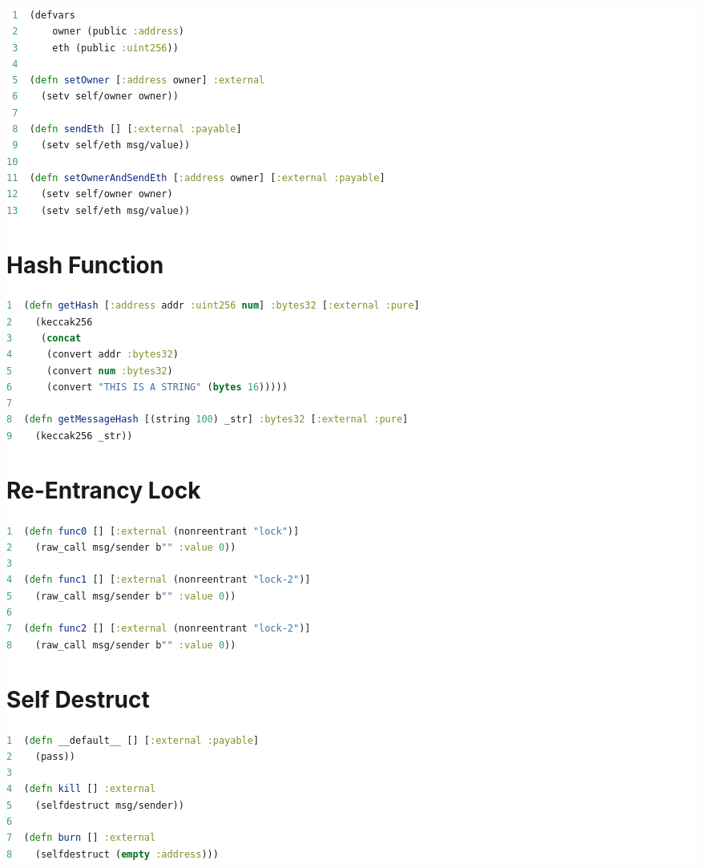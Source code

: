 ```clojure
 1  (defvars
 2      owner (public :address)
 3      eth (public :uint256))
 4  
 5  (defn setOwner [:address owner] :external
 6    (setv self/owner owner))
 7  
 8  (defn sendEth [] [:external :payable]
 9    (setv self/eth msg/value))
10  
11  (defn setOwnerAndSendEth [:address owner] [:external :payable]
12    (setv self/owner owner)
13    (setv self/eth msg/value))
```


<a id="orgdaa5d01"></a>

# Hash Function

```clojure
1  (defn getHash [:address addr :uint256 num] :bytes32 [:external :pure]
2    (keccak256
3     (concat
4      (convert addr :bytes32)
5      (convert num :bytes32)
6      (convert "THIS IS A STRING" (bytes 16)))))
7  
8  (defn getMessageHash [(string 100) _str] :bytes32 [:external :pure]
9    (keccak256 _str))
```


<a id="org1b506f7"></a>

# Re-Entrancy Lock

```clojure
1  (defn func0 [] [:external (nonreentrant "lock")]
2    (raw_call msg/sender b"" :value 0))
3  
4  (defn func1 [] [:external (nonreentrant "lock-2")]
5    (raw_call msg/sender b"" :value 0))
6  
7  (defn func2 [] [:external (nonreentrant "lock-2")]
8    (raw_call msg/sender b"" :value 0))
```


<a id="org0108c1e"></a>

# Self Destruct

```clojure
1  (defn __default__ [] [:external :payable]
2    (pass))
3  
4  (defn kill [] :external
5    (selfdestruct msg/sender))
6  
7  (defn burn [] :external
8    (selfdestruct (empty :address)))
```

